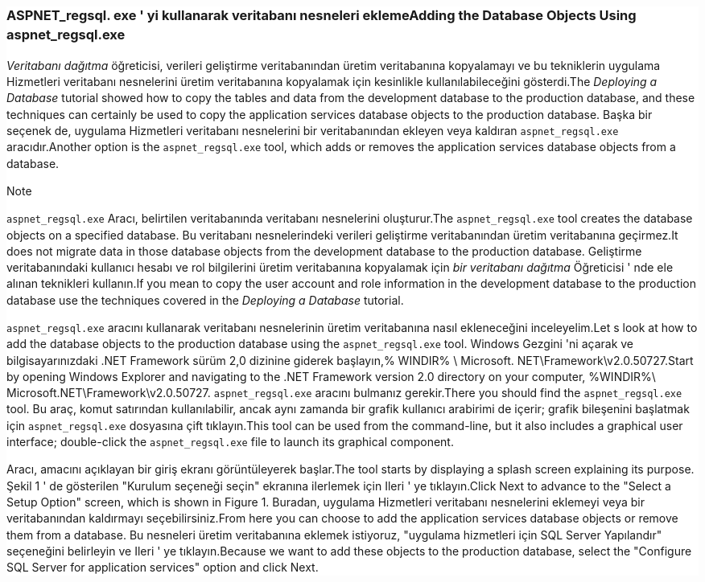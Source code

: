 
### <a name="adding-the-database-objects-using-aspnet_regsqlexe"></a><span data-ttu-id="f28f1-179">ASPNET\_regsql. exe ' yi kullanarak veritabanı nesneleri ekleme</span><span class="sxs-lookup"><span data-stu-id="f28f1-179">Adding the Database Objects Using aspnet\_regsql.exe</span></span>

<span data-ttu-id="f28f1-180">*Veritabanı dağıtma* öğreticisi, verileri geliştirme veritabanından üretim veritabanına kopyalamayı ve bu tekniklerin uygulama Hizmetleri veritabanı nesnelerini üretim veritabanına kopyalamak için kesinlikle kullanılabileceğini gösterdi.</span><span class="sxs-lookup"><span data-stu-id="f28f1-180">The *Deploying a Database* tutorial showed how to copy the tables and data from the development database to the production database, and these techniques can certainly be used to copy the application services database objects to the production database.</span></span> <span data-ttu-id="f28f1-181">Başka bir seçenek de, uygulama Hizmetleri veritabanı nesnelerini bir veritabanından ekleyen veya kaldıran `aspnet_regsql.exe` aracıdır.</span><span class="sxs-lookup"><span data-stu-id="f28f1-181">Another option is the `aspnet_regsql.exe` tool, which adds or removes the application services database objects from a database.</span></span>

> [!NOTE]
> <span data-ttu-id="f28f1-182">`aspnet_regsql.exe` Aracı, belirtilen veritabanında veritabanı nesnelerini oluşturur.</span><span class="sxs-lookup"><span data-stu-id="f28f1-182">The `aspnet_regsql.exe` tool creates the database objects on a specified database.</span></span> <span data-ttu-id="f28f1-183">Bu veritabanı nesnelerindeki verileri geliştirme veritabanından üretim veritabanına geçirmez.</span><span class="sxs-lookup"><span data-stu-id="f28f1-183">It does not migrate data in those database objects from the development database to the production database.</span></span> <span data-ttu-id="f28f1-184">Geliştirme veritabanındaki kullanıcı hesabı ve rol bilgilerini üretim veritabanına kopyalamak için *bir veritabanı dağıtma* Öğreticisi ' nde ele alınan teknikleri kullanın.</span><span class="sxs-lookup"><span data-stu-id="f28f1-184">If you mean to copy the user account and role information in the development database to the production database use the techniques covered in the *Deploying a Database* tutorial.</span></span>

<span data-ttu-id="f28f1-185">`aspnet_regsql.exe` aracını kullanarak veritabanı nesnelerinin üretim veritabanına nasıl ekleneceğini inceleyelim.</span><span class="sxs-lookup"><span data-stu-id="f28f1-185">Let s look at how to add the database objects to the production database using the `aspnet_regsql.exe` tool.</span></span> <span data-ttu-id="f28f1-186">Windows Gezgini 'ni açarak ve bilgisayarınızdaki .NET Framework sürüm 2,0 dizinine giderek başlayın,% WINDIR% \ Microsoft. NET\Framework\v2.0.50727.</span><span class="sxs-lookup"><span data-stu-id="f28f1-186">Start by opening Windows Explorer and navigating to the .NET Framework version 2.0 directory on your computer, %WINDIR%\ Microsoft.NET\Framework\v2.0.50727.</span></span> <span data-ttu-id="f28f1-187">`aspnet_regsql.exe` aracını bulmanız gerekir.</span><span class="sxs-lookup"><span data-stu-id="f28f1-187">There you should find the `aspnet_regsql.exe` tool.</span></span> <span data-ttu-id="f28f1-188">Bu araç, komut satırından kullanılabilir, ancak aynı zamanda bir grafik kullanıcı arabirimi de içerir; grafik bileşenini başlatmak için `aspnet_regsql.exe` dosyasına çift tıklayın.</span><span class="sxs-lookup"><span data-stu-id="f28f1-188">This tool can be used from the command-line, but it also includes a graphical user interface; double-click the `aspnet_regsql.exe` file to launch its graphical component.</span></span>

<span data-ttu-id="f28f1-189">Aracı, amacını açıklayan bir giriş ekranı görüntüleyerek başlar.</span><span class="sxs-lookup"><span data-stu-id="f28f1-189">The tool starts by displaying a splash screen explaining its purpose.</span></span> <span data-ttu-id="f28f1-190">Şekil 1 ' de gösterilen "Kurulum seçeneği seçin" ekranına ilerlemek için Ileri ' ye tıklayın.</span><span class="sxs-lookup"><span data-stu-id="f28f1-190">Click Next to advance to the "Select a Setup Option" screen, which is shown in Figure 1.</span></span> <span data-ttu-id="f28f1-191">Buradan, uygulama Hizmetleri veritabanı nesnelerini eklemeyi veya bir veritabanından kaldırmayı seçebilirsiniz.</span><span class="sxs-lookup"><span data-stu-id="f28f1-191">From here you can choose to add the application services database objects or remove them from a database.</span></span> <span data-ttu-id="f28f1-192">Bu nesneleri üretim veritabanına eklemek istiyoruz, "uygulama hizmetleri için SQL Server Yapılandır" seçeneğini belirleyin ve Ileri ' ye tıklayın.</span><span class="sxs-lookup"><span data-stu-id="f28f1-192">Because we want to add these objects to the production database, select the "Configure SQL Server for application services" option and click Next.</span></span>
